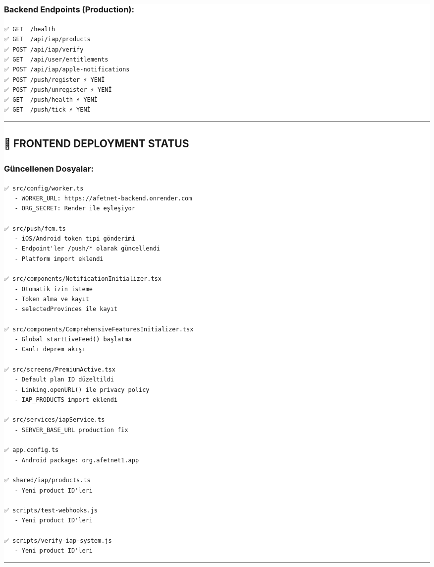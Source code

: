 ### Backend Endpoints (Production):
```
✅ GET  /health
✅ GET  /api/iap/products
✅ POST /api/iap/verify
✅ GET  /api/user/entitlements
✅ POST /api/iap/apple-notifications
✅ POST /push/register ⚡ YENİ
✅ POST /push/unregister ⚡ YENİ
✅ GET  /push/health ⚡ YENİ
✅ GET  /push/tick ⚡ YENİ
```

---

## 🎯 FRONTEND DEPLOYMENT STATUS

### Güncellenen Dosyalar:
```
✅ src/config/worker.ts
   - WORKER_URL: https://afetnet-backend.onrender.com
   - ORG_SECRET: Render ile eşleşiyor

✅ src/push/fcm.ts
   - iOS/Android token tipi gönderimi
   - Endpoint'ler /push/* olarak güncellendi
   - Platform import eklendi

✅ src/components/NotificationInitializer.tsx
   - Otomatik izin isteme
   - Token alma ve kayıt
   - selectedProvinces ile kayıt

✅ src/components/ComprehensiveFeaturesInitializer.tsx
   - Global startLiveFeed() başlatma
   - Canlı deprem akışı

✅ src/screens/PremiumActive.tsx
   - Default plan ID düzeltildi
   - Linking.openURL() ile privacy policy
   - IAP_PRODUCTS import eklendi

✅ src/services/iapService.ts
   - SERVER_BASE_URL production fix
   
✅ app.config.ts
   - Android package: org.afetnet1.app

✅ shared/iap/products.ts
   - Yeni product ID'leri

✅ scripts/test-webhooks.js
   - Yeni product ID'leri

✅ scripts/verify-iap-system.js
   - Yeni product ID'leri
```

---